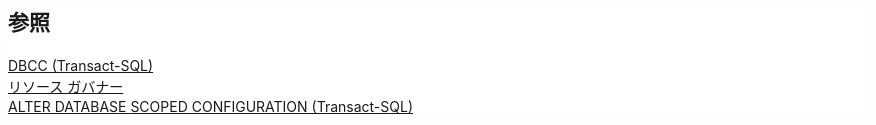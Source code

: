 ## <a name="see-also"></a>参照  
[DBCC &#40;Transact-SQL&#41;](../../t-sql/database-console-commands/dbcc-transact-sql.md)  
[リソース ガバナー](../../relational-databases/resource-governor/resource-governor.md)  
[ALTER DATABASE SCOPED CONFIGURATION (Transact-SQL)](../../t-sql/statements/alter-database-scoped-configuration-transact-sql.md)
  
  
